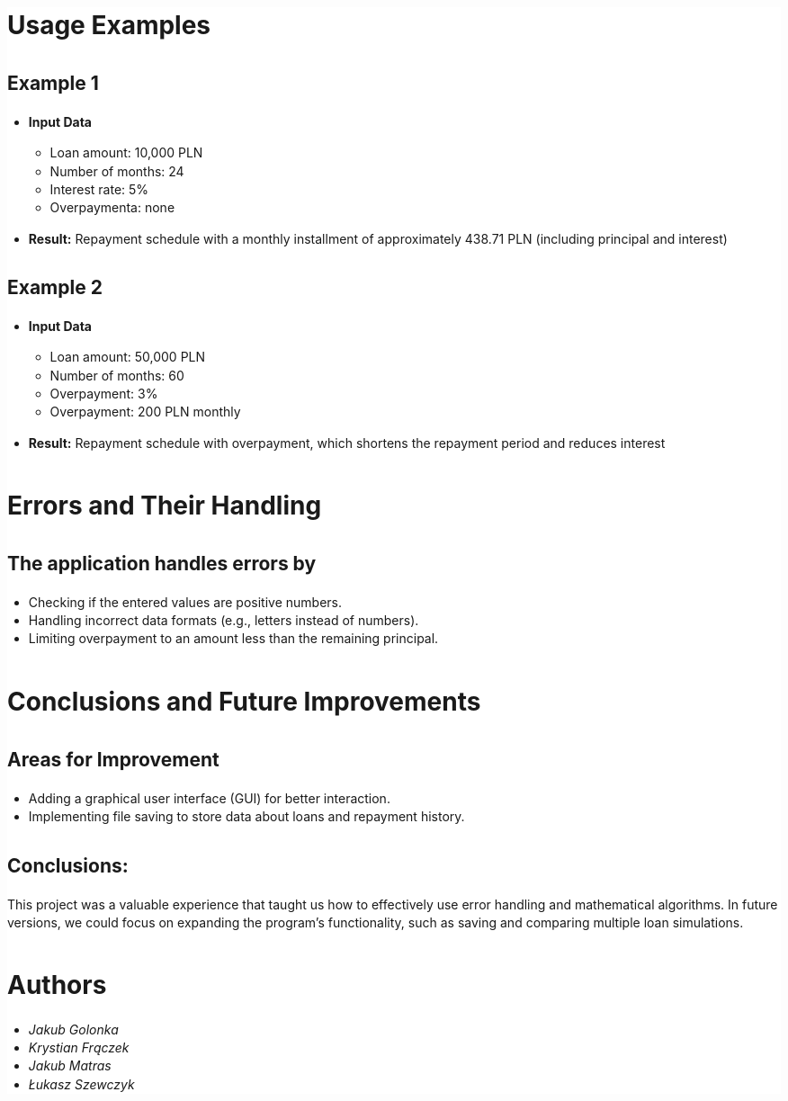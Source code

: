 # Usage Examples

## Example 1
* **Input Data**
   * Loan amount: 10,000 PLN
   * Number of months: 24
   * Interest rate: 5%
   * Overpaymenta: none

* **Result:** Repayment schedule with a monthly installment of approximately 438.71 PLN (including principal and interest)

## Example 2
* **Input Data**
   * Loan amount: 50,000 PLN
   * Number of months: 60
   * Overpayment: 3%
   * Overpayment: 200 PLN monthly

* **Result:** Repayment schedule with overpayment, which shortens the repayment period and reduces interest

# Errors and Their Handling

## The application handles errors by
* Checking if the entered values are positive numbers.
* Handling incorrect data formats (e.g., letters instead of numbers).
* Limiting overpayment to an amount less than the remaining principal.

# Conclusions and Future Improvements

## Areas for Improvement
* Adding a graphical user interface (GUI) for better interaction.
* Implementing file saving to store data about loans and repayment history.

## Conclusions:
This project was a valuable experience that taught us how to effectively use error handling and mathematical algorithms. In future versions, we could focus on expanding the program’s functionality, such as saving and comparing multiple loan simulations.

# Authors
* *Jakub Golonka*
* *Krystian Frączek* 
* *Jakub Matras*
* *Łukasz Szewczyk*
